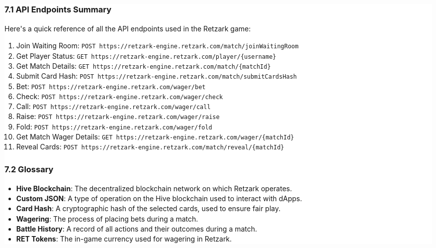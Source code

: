 ### 7.1 API Endpoints Summary

Here's a quick reference of all the API endpoints used in the Retzark game:

1. Join Waiting Room: `POST https://retzark-engine.retzark.com/match/joinWaitingRoom`
2. Get Player Status: `GET https://retzark-engine.retzark.com/player/{username}`
3. Get Match Details: `GET https://retzark-engine.retzark.com/match/{matchId}`
4. Submit Card Hash: `POST https://retzark-engine.retzark.com/match/submitCardsHash`
5. Bet: `POST https://retzark-engine.retzark.com/wager/bet`
6. Check: `POST https://retzark-engine.retzark.com/wager/check`
7. Call: `POST https://retzark-engine.retzark.com/wager/call`
8. Raise: `POST https://retzark-engine.retzark.com/wager/raise`
9. Fold: `POST https://retzark-engine.retzark.com/wager/fold`
10. Get Match Wager Details: `GET https://retzark-engine.retzark.com/wager/{matchId}`
11. Reveal Cards: `POST https://retzark-engine.retzark.com/match/reveal/{matchId}`

### 7.2 Glossary

- **Hive Blockchain**: The decentralized blockchain network on which Retzark operates.
- **Custom JSON**: A type of operation on the Hive blockchain used to interact with dApps.
- **Card Hash**: A cryptographic hash of the selected cards, used to ensure fair play.
- **Wagering**: The process of placing bets during a match.
- **Battle History**: A record of all actions and their outcomes during a match.
- **RET Tokens**: The in-game currency used for wagering in Retzark.
